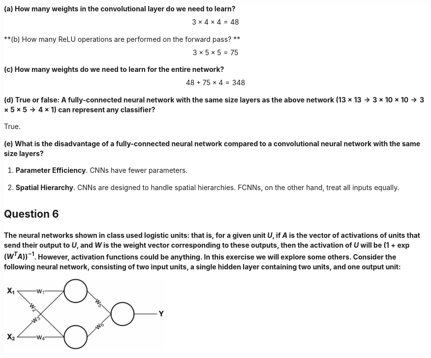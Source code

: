 **(a) How many weights in the convolutional layer do we need to learn?**
$$
3 \times 4 \times 4 = 48
$$


**(b) How many ReLU operations are performed on the forward pass? **
$$
3 \times 5 \times 5 = 75
$$


**(c) How many weights do we need to learn for the entire network?**
$$
48 + 75 \times 4 = 348
$$


**(d) True or false: A fully-connected neural network with the same size layers as the above network $(13\times13\rightarrow3\times10\times10\rightarrow3\times5\times5\rightarrow4\times1)$ can represent any classifier?**

True.



**(e) What is the disadvantage of a fully-connected neural network compared to a convolutional neural network with the same size layers?**

1. **Parameter Efficiency**. CNNs have fewer parameters.

2. **Spatial Hierarchy**. CNNs are designed to handle spatial hierarchies. FCNNs, on the other hand, treat all inputs equally.



## Question 6

**The neural networks shown in class used logistic units: that is, for a given unit $U$, if $A$ is the vector of activations of units that send their output to $U$, and $W$ is the weight vector corresponding to these outputs, then the activation of $U$ will be $(1+\exp(W^TA))^{-1}$. However, activation functions could be anything. In this exercise we will explore some others. Consider the following neural network, consisting of two input   units, a single hidden layer containing two units, and one output unit:**

<img src="./HW5.assets/figure2.jpg" style="zoom: 33%;" />
